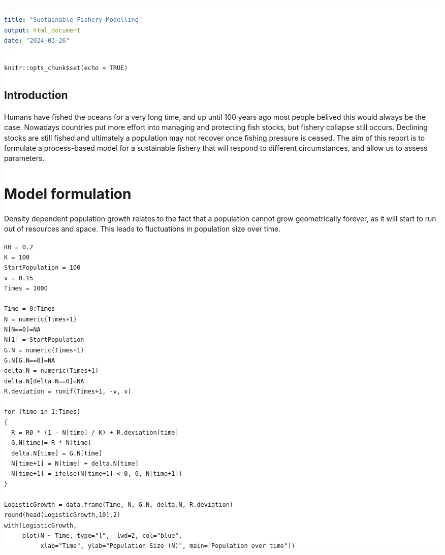 ```yaml
---
title: "Sustainable Fishery Modelling"
output: html_document
date: "2024-03-26"
---
```


```{r setup, include=FALSE echo=FALSE}
knitr::opts_chunk$set(echo = TRUE)
```

## Introduction

Humans have fished the oceans for a very long time, and up until 100 years ago most people belived this would always be the case. Nowadays countries put more effort into managing and protecting fish stocks, but fishery collapse still occurs. Declining stocks are still fished and ultimately a population may not recover once fishing pressure is ceased. The aim of this report is to formulate a process-based model for a sustainable fishery that will respond to different circumstances, and allow us to assess parameters.

# Model formulation

Density dependent population growth relates to the fact that a population cannot grow geometrically forever, as it will start to run out of resources and space. This leads to fluctuations in population size over time. 
```{r}
R0 = 0.2
K = 100
StartPopulation = 100
v = 0.15
Times = 1000

Time = 0:Times
N = numeric(Times+1)
N[N==0]=NA
N[1] = StartPopulation
G.N = numeric(Times+1)
G.N[G.N==0]=NA
delta.N = numeric(Times+1)
delta.N[delta.N==0]=NA
R.deviation = runif(Times+1, -v, v)

for (time in 1:Times)
{
  R = R0 * (1 - N[time] / K) + R.deviation[time]
  G.N[time]= R * N[time]
  delta.N[time] = G.N[time]
  N[time+1] = N[time] + delta.N[time]
  N[time+1] = ifelse(N[time+1] < 0, 0, N[time+1])
}

LogisticGrowth = data.frame(Time, N, G.N, delta.N, R.deviation)
round(head(LogisticGrowth,10),2)
with(LogisticGrowth, 
     plot(N ~ Time, type="l",  lwd=2, col="blue", 
          xlab="Time", ylab="Population Size (N)", main="Population over time"))

```
